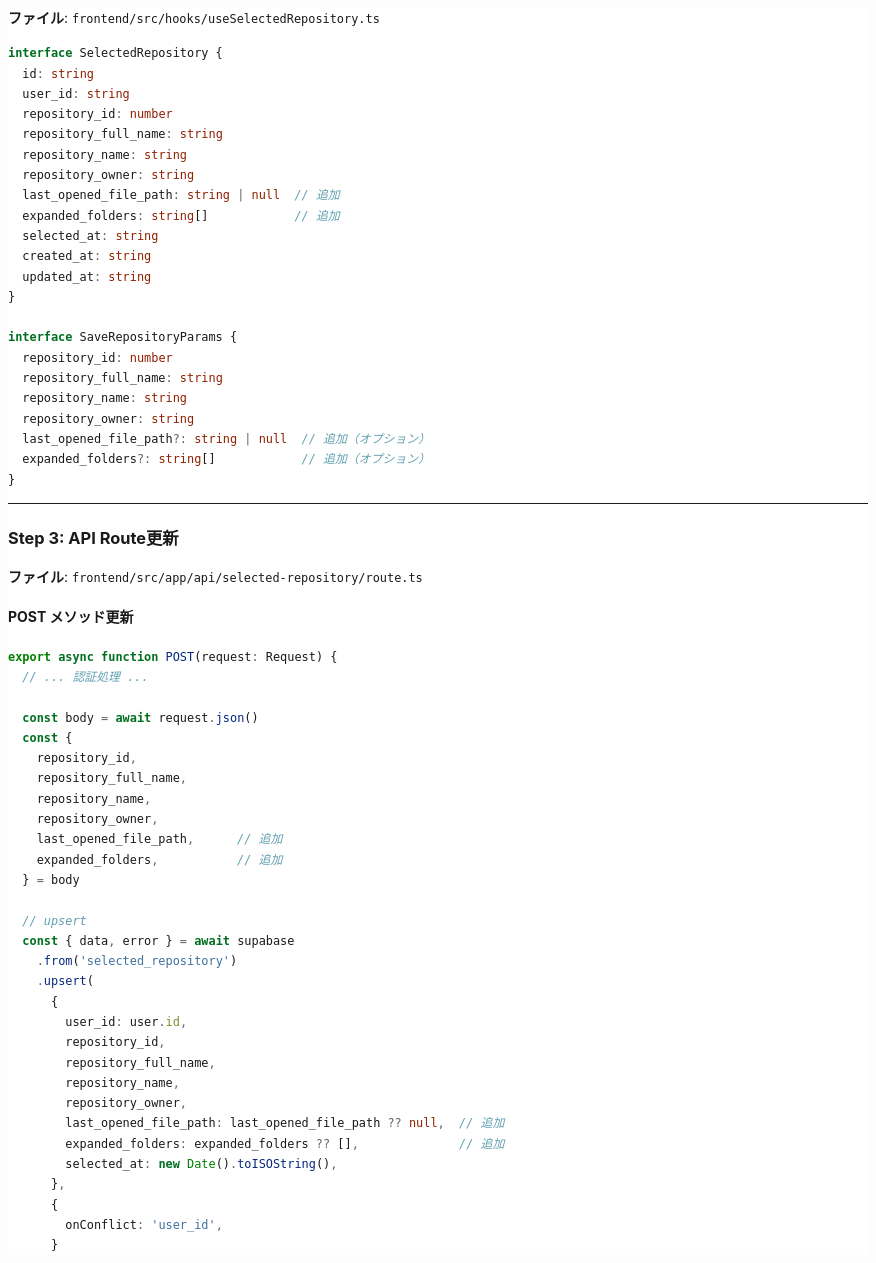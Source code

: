 **ファイル**: `frontend/src/hooks/useSelectedRepository.ts`

```typescript
interface SelectedRepository {
  id: string
  user_id: string
  repository_id: number
  repository_full_name: string
  repository_name: string
  repository_owner: string
  last_opened_file_path: string | null  // 追加
  expanded_folders: string[]            // 追加
  selected_at: string
  created_at: string
  updated_at: string
}

interface SaveRepositoryParams {
  repository_id: number
  repository_full_name: string
  repository_name: string
  repository_owner: string
  last_opened_file_path?: string | null  // 追加（オプション）
  expanded_folders?: string[]            // 追加（オプション）
}
```

---

### Step 3: API Route更新

**ファイル**: `frontend/src/app/api/selected-repository/route.ts`

#### POST メソッド更新

```typescript
export async function POST(request: Request) {
  // ... 認証処理 ...

  const body = await request.json()
  const {
    repository_id,
    repository_full_name,
    repository_name,
    repository_owner,
    last_opened_file_path,      // 追加
    expanded_folders,           // 追加
  } = body

  // upsert
  const { data, error } = await supabase
    .from('selected_repository')
    .upsert(
      {
        user_id: user.id,
        repository_id,
        repository_full_name,
        repository_name,
        repository_owner,
        last_opened_file_path: last_opened_file_path ?? null,  // 追加
        expanded_folders: expanded_folders ?? [],              // 追加
        selected_at: new Date().toISOString(),
      },
      {
        onConflict: 'user_id',
      }
```